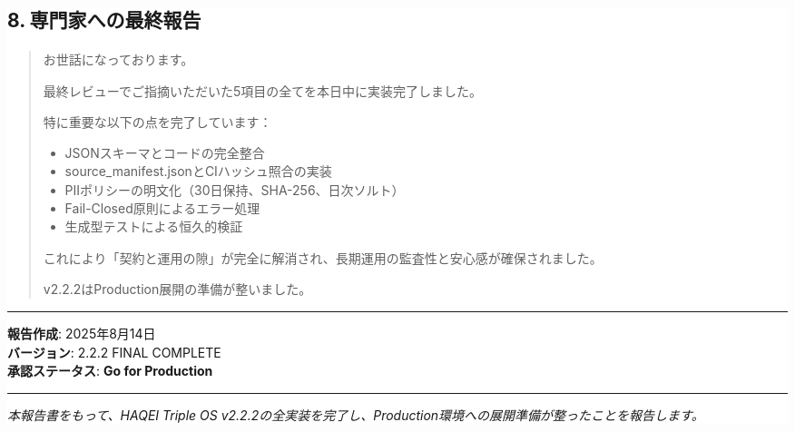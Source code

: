 
## 8. 専門家への最終報告

> お世話になっております。
> 
> 最終レビューでご指摘いただいた5項目の全てを本日中に実装完了しました。
> 
> 特に重要な以下の点を完了しています：
> - JSONスキーマとコードの完全整合
> - source_manifest.jsonとCIハッシュ照合の実装
> - PIIポリシーの明文化（30日保持、SHA-256、日次ソルト）
> - Fail-Closed原則によるエラー処理
> - 生成型テストによる恒久的検証
> 
> これにより「契約と運用の隙」が完全に解消され、長期運用の監査性と安心感が確保されました。
> 
> v2.2.2はProduction展開の準備が整いました。

---

**報告作成**: 2025年8月14日  
**バージョン**: 2.2.2 FINAL COMPLETE  
**承認ステータス**: **Go for Production**

---

*本報告書をもって、HAQEI Triple OS v2.2.2の全実装を完了し、Production環境への展開準備が整ったことを報告します。*